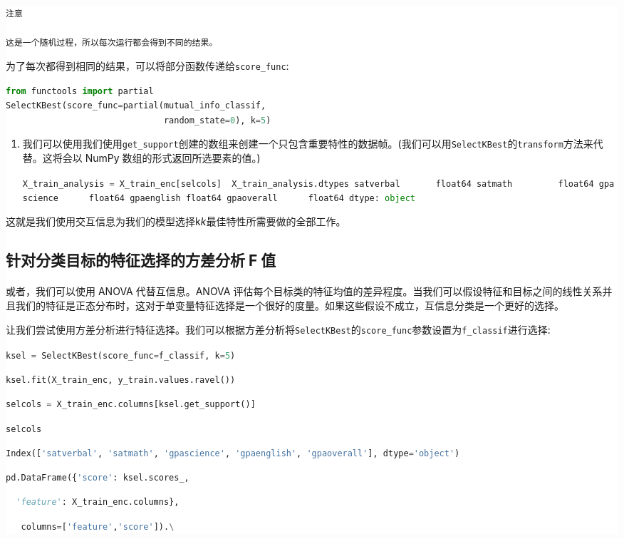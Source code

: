 
    注意

    这是一个随机过程，所以每次运行都会得到不同的结果。

为了每次都得到相同的结果，可以将部分函数传递给`score_func`:

```py
from functools import partial
SelectKBest(score_func=partial(mutual_info_classif, 
                               random_state=0), k=5) 
```

1.  我们可以使用我们使用`get_support`创建的数组来创建一个只包含重要特性的数据帧。(我们可以用`SelectKBest`的`transform`方法来代替。这将会以 NumPy 数组的形式返回所选要素的值。)

    ```py
    X_train_analysis = X_train_enc[selcols]  X_train_analysis.dtypes satverbal       float64 satmath         float64 gpascience      float64 gpaenglish float64 gpaoverall      float64 dtype: object
    ```

这就是我们使用交互信息为我们的模型选择k*k*最佳特性所需要做的全部工作。

## 针对分类目标的特征选择的方差分析 F 值

或者，我们可以使用 ANOVA 代替互信息。ANOVA 评估每个目标类的特征均值的差异程度。当我们可以假设特征和目标之间的线性关系并且我们的特征是正态分布时，这对于单变量特征选择是一个很好的度量。如果这些假设不成立，互信息分类是一个更好的选择。

让我们尝试使用方差分析进行特征选择。我们可以根据方差分析将`SelectKBest`的`score_func`参数设置为`f_classif`进行选择:

```py
ksel = SelectKBest(score_func=f_classif, k=5)
```

```py
ksel.fit(X_train_enc, y_train.values.ravel())
```

```py
selcols = X_train_enc.columns[ksel.get_support()]
```

```py
selcols
```

```py
Index(['satverbal', 'satmath', 'gpascience', 'gpaenglish', 'gpaoverall'], dtype='object')
```

```py
pd.DataFrame({'score': ksel.scores_,
```

```py
  'feature': X_train_enc.columns},
```

```py
   columns=['feature','score']).\
```
